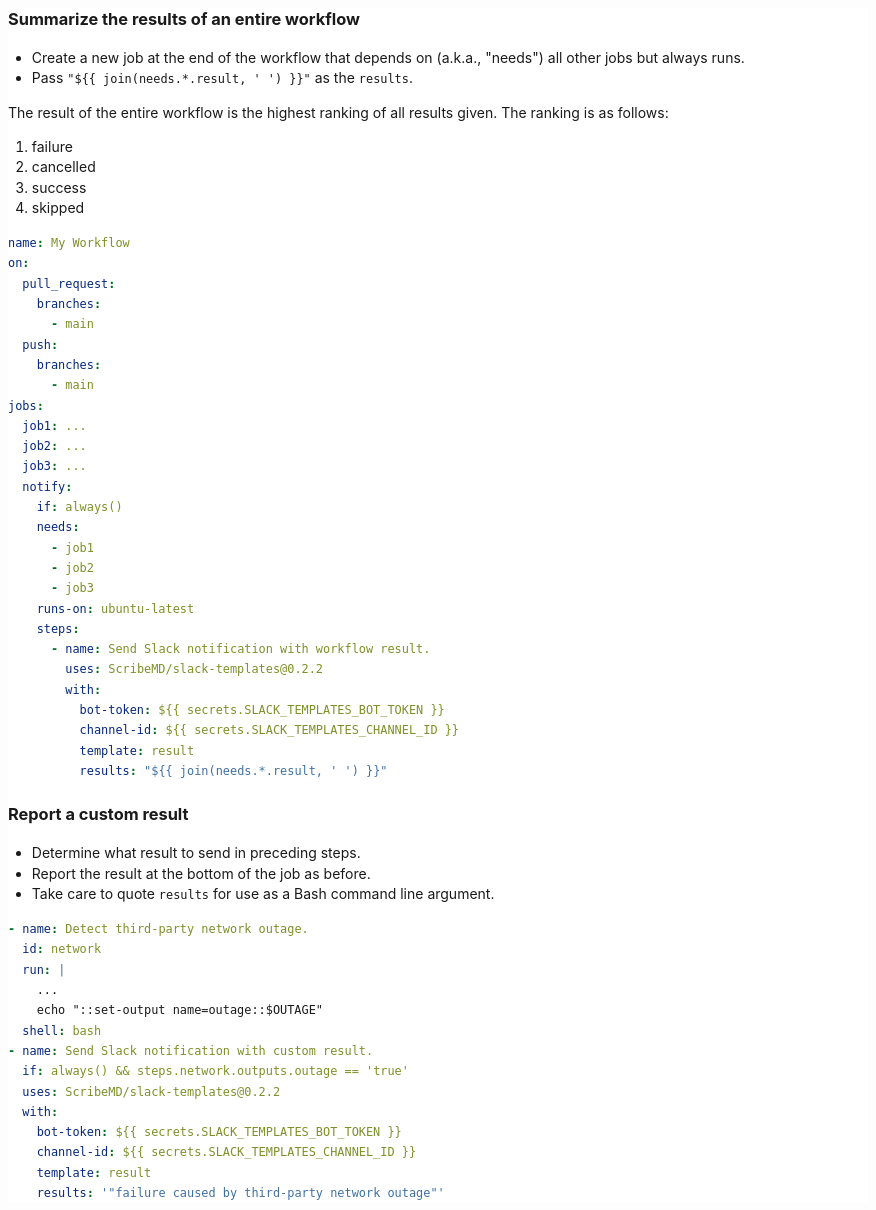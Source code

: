 ### Summarize the results of an entire workflow

- Create a new job at the end of the workflow that depends on (a.k.a., "needs")
  all other jobs but always runs.
- Pass `"${{ join(needs.*.result, ' ') }}"` as the `results`.

The result of the entire workflow is the highest ranking of all results given.
The ranking is as follows:

1. failure
1. cancelled
1. success
1. skipped

```yaml
name: My Workflow
on:
  pull_request:
    branches:
      - main
  push:
    branches:
      - main
jobs:
  job1: ...
  job2: ...
  job3: ...
  notify:
    if: always()
    needs:
      - job1
      - job2
      - job3
    runs-on: ubuntu-latest
    steps:
      - name: Send Slack notification with workflow result.
        uses: ScribeMD/slack-templates@0.2.2
        with:
          bot-token: ${{ secrets.SLACK_TEMPLATES_BOT_TOKEN }}
          channel-id: ${{ secrets.SLACK_TEMPLATES_CHANNEL_ID }}
          template: result
          results: "${{ join(needs.*.result, ' ') }}"
```

### Report a custom result

- Determine what result to send in preceding steps.
- Report the result at the bottom of the job as before.
- Take care to quote `results` for use as a Bash command line argument.

```yaml
- name: Detect third-party network outage.
  id: network
  run: |
    ...
    echo "::set-output name=outage::$OUTAGE"
  shell: bash
- name: Send Slack notification with custom result.
  if: always() && steps.network.outputs.outage == 'true'
  uses: ScribeMD/slack-templates@0.2.2
  with:
    bot-token: ${{ secrets.SLACK_TEMPLATES_BOT_TOKEN }}
    channel-id: ${{ secrets.SLACK_TEMPLATES_CHANNEL_ID }}
    template: result
    results: '"failure caused by third-party network outage"'
```
